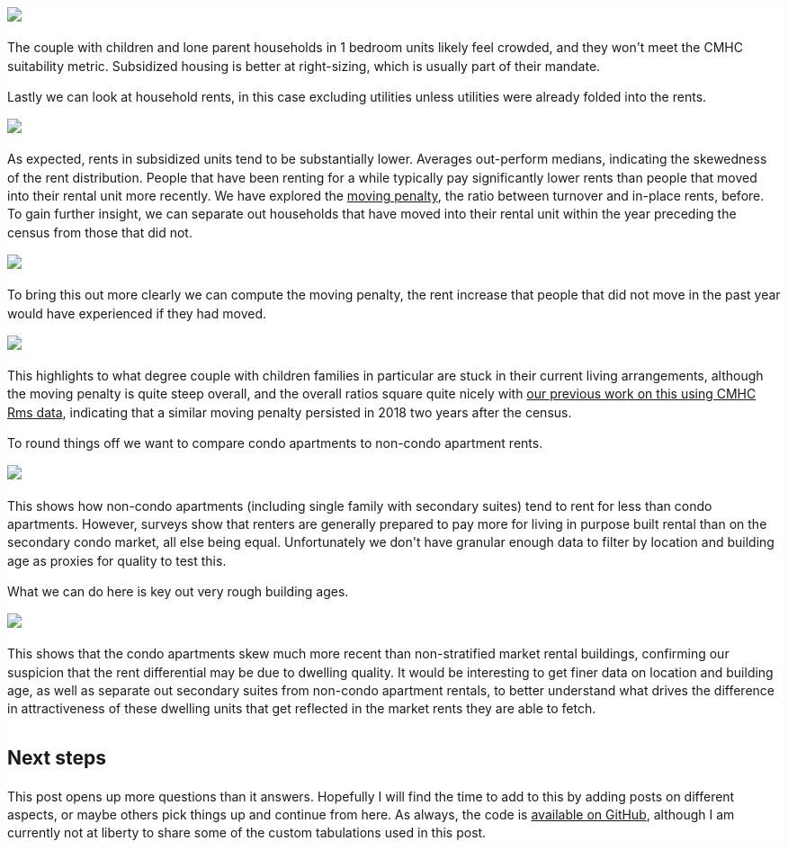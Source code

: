 <img src="/posts/2019-02-15-vancouver-renters_files/figure-html/unnamed-chunk-12-1.png" width="768" />

The couple with children and lone parent households in 1 bedroom units likely feel crowded, and they won't meet the CMHC suitability metric. Subsidized housing is better at right-sizing, which is usually part of their mandate.

Lastly we can look at household rents, in this case excluding utilities unless utilities were already folded into the rents.


<img src="/posts/2019-02-15-vancouver-renters_files/figure-html/unnamed-chunk-13-1.png" width="768" />

As expected, rents in subsidized units tend to be substantially lower. Averages out-perform medians, indicating the skewedness of the rent distribution. People that have been renting for a while typically pay significantly lower rents than people that moved into their rental unit more recently. We have explored the [moving penalty](https://doodles.mountainmath.ca/blog/2018/11/28/moving-penalty/), the ratio between turnover and in-place rents, before. To gain further insight, we can separate out households that have moved into their rental unit within the year preceding the census from those that did not. 


<img src="/posts/2019-02-15-vancouver-renters_files/figure-html/unnamed-chunk-14-1.png" width="768" />

To bring this out more clearly we can compute the moving penalty, the rent increase that people that did not move in the past year would have experienced if they had moved.

<img src="/posts/2019-02-15-vancouver-renters_files/figure-html/unnamed-chunk-15-1.png" width="768" />

This highlights to what degree couple with children families in particular are stuck in their current living arrangements, although the moving penalty is quite steep overall, and the overall ratios square quite nicely with [our previous work on this using CMHC Rms data](https://doodles.mountainmath.ca/blog/2018/11/28/moving-penalty/), indicating that a similar moving penalty persisted in 2018 two years after the census.

To round things off we want to compare condo apartments to non-condo apartment rents.

<img src="/posts/2019-02-15-vancouver-renters_files/figure-html/unnamed-chunk-16-1.png" width="768" />

This shows how non-condo apartments (including single family with secondary suites) tend to rent for less than condo apartments. However, surveys show that renters are generally prepared to pay more for living in purpose built rental than on the secondary condo market, all else being equal. Unfortunately we don't have granular enough data to filter by location and building age as proxies for quality to test this.

What we can do here is key out very rough building ages.

<img src="/posts/2019-02-15-vancouver-renters_files/figure-html/unnamed-chunk-17-1.png" width="768" />

This shows that the condo apartments skew much more recent than non-stratified market rental buildings, confirming our suspicion that the rent differential may be due to dwelling quality. It would be interesting to get finer data on location and building age, as well as separate out secondary suites from non-condo apartment rentals, to better understand what drives the difference in attractiveness of these dwelling units that get reflected in the market rents they are able to fetch.


## Next steps
This post opens up more questions than it answers. Hopefully I will find the time to add to this by adding posts on different aspects, or maybe others pick things up and continue from here. As always, the code is [available on GitHub](https://github.com/mountainMath/doodles/blob/master/content/posts/2019-02-15-vancouver-renters.Rmarkdown), although I am currently not at liberty to share some of the custom tabulations used in this post.

